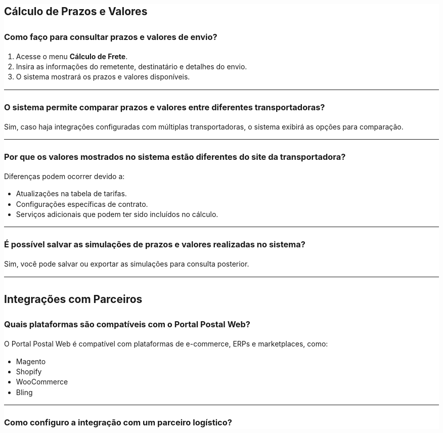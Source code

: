 
## Cálculo de Prazos e Valores

### Como faço para consultar prazos e valores de envio?

1. Acesse o menu **Cálculo de Frete**.
2. Insira as informações do remetente, destinatário e detalhes do envio.
3. O sistema mostrará os prazos e valores disponíveis.

---

### O sistema permite comparar prazos e valores entre diferentes transportadoras?

Sim, caso haja integrações configuradas com múltiplas transportadoras, o sistema exibirá as opções para comparação.

---

### Por que os valores mostrados no sistema estão diferentes do site da transportadora?

Diferenças podem ocorrer devido a:

- Atualizações na tabela de tarifas.
- Configurações específicas de contrato.
- Serviços adicionais que podem ter sido incluídos no cálculo.

---

### É possível salvar as simulações de prazos e valores realizadas no sistema?

Sim, você pode salvar ou exportar as simulações para consulta posterior.

---

## Integrações com Parceiros

### Quais plataformas são compatíveis com o Portal Postal Web?

O Portal Postal Web é compatível com plataformas de e-commerce, ERPs e marketplaces, como:

- Magento
- Shopify
- WooCommerce
- Bling

---

### Como configuro a integração com um parceiro logístico?
